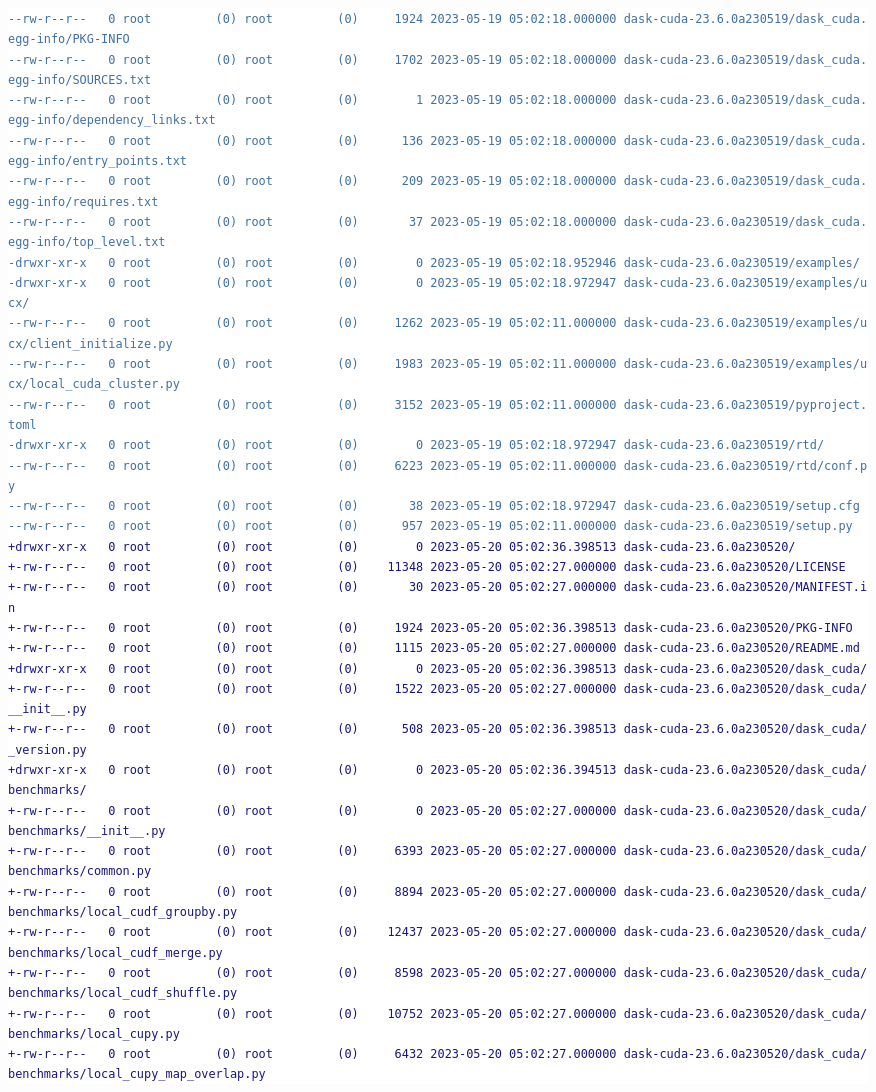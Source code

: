 ```diff
--rw-r--r--   0 root         (0) root         (0)     1924 2023-05-19 05:02:18.000000 dask-cuda-23.6.0a230519/dask_cuda.egg-info/PKG-INFO
--rw-r--r--   0 root         (0) root         (0)     1702 2023-05-19 05:02:18.000000 dask-cuda-23.6.0a230519/dask_cuda.egg-info/SOURCES.txt
--rw-r--r--   0 root         (0) root         (0)        1 2023-05-19 05:02:18.000000 dask-cuda-23.6.0a230519/dask_cuda.egg-info/dependency_links.txt
--rw-r--r--   0 root         (0) root         (0)      136 2023-05-19 05:02:18.000000 dask-cuda-23.6.0a230519/dask_cuda.egg-info/entry_points.txt
--rw-r--r--   0 root         (0) root         (0)      209 2023-05-19 05:02:18.000000 dask-cuda-23.6.0a230519/dask_cuda.egg-info/requires.txt
--rw-r--r--   0 root         (0) root         (0)       37 2023-05-19 05:02:18.000000 dask-cuda-23.6.0a230519/dask_cuda.egg-info/top_level.txt
-drwxr-xr-x   0 root         (0) root         (0)        0 2023-05-19 05:02:18.952946 dask-cuda-23.6.0a230519/examples/
-drwxr-xr-x   0 root         (0) root         (0)        0 2023-05-19 05:02:18.972947 dask-cuda-23.6.0a230519/examples/ucx/
--rw-r--r--   0 root         (0) root         (0)     1262 2023-05-19 05:02:11.000000 dask-cuda-23.6.0a230519/examples/ucx/client_initialize.py
--rw-r--r--   0 root         (0) root         (0)     1983 2023-05-19 05:02:11.000000 dask-cuda-23.6.0a230519/examples/ucx/local_cuda_cluster.py
--rw-r--r--   0 root         (0) root         (0)     3152 2023-05-19 05:02:11.000000 dask-cuda-23.6.0a230519/pyproject.toml
-drwxr-xr-x   0 root         (0) root         (0)        0 2023-05-19 05:02:18.972947 dask-cuda-23.6.0a230519/rtd/
--rw-r--r--   0 root         (0) root         (0)     6223 2023-05-19 05:02:11.000000 dask-cuda-23.6.0a230519/rtd/conf.py
--rw-r--r--   0 root         (0) root         (0)       38 2023-05-19 05:02:18.972947 dask-cuda-23.6.0a230519/setup.cfg
--rw-r--r--   0 root         (0) root         (0)      957 2023-05-19 05:02:11.000000 dask-cuda-23.6.0a230519/setup.py
+drwxr-xr-x   0 root         (0) root         (0)        0 2023-05-20 05:02:36.398513 dask-cuda-23.6.0a230520/
+-rw-r--r--   0 root         (0) root         (0)    11348 2023-05-20 05:02:27.000000 dask-cuda-23.6.0a230520/LICENSE
+-rw-r--r--   0 root         (0) root         (0)       30 2023-05-20 05:02:27.000000 dask-cuda-23.6.0a230520/MANIFEST.in
+-rw-r--r--   0 root         (0) root         (0)     1924 2023-05-20 05:02:36.398513 dask-cuda-23.6.0a230520/PKG-INFO
+-rw-r--r--   0 root         (0) root         (0)     1115 2023-05-20 05:02:27.000000 dask-cuda-23.6.0a230520/README.md
+drwxr-xr-x   0 root         (0) root         (0)        0 2023-05-20 05:02:36.398513 dask-cuda-23.6.0a230520/dask_cuda/
+-rw-r--r--   0 root         (0) root         (0)     1522 2023-05-20 05:02:27.000000 dask-cuda-23.6.0a230520/dask_cuda/__init__.py
+-rw-r--r--   0 root         (0) root         (0)      508 2023-05-20 05:02:36.398513 dask-cuda-23.6.0a230520/dask_cuda/_version.py
+drwxr-xr-x   0 root         (0) root         (0)        0 2023-05-20 05:02:36.394513 dask-cuda-23.6.0a230520/dask_cuda/benchmarks/
+-rw-r--r--   0 root         (0) root         (0)        0 2023-05-20 05:02:27.000000 dask-cuda-23.6.0a230520/dask_cuda/benchmarks/__init__.py
+-rw-r--r--   0 root         (0) root         (0)     6393 2023-05-20 05:02:27.000000 dask-cuda-23.6.0a230520/dask_cuda/benchmarks/common.py
+-rw-r--r--   0 root         (0) root         (0)     8894 2023-05-20 05:02:27.000000 dask-cuda-23.6.0a230520/dask_cuda/benchmarks/local_cudf_groupby.py
+-rw-r--r--   0 root         (0) root         (0)    12437 2023-05-20 05:02:27.000000 dask-cuda-23.6.0a230520/dask_cuda/benchmarks/local_cudf_merge.py
+-rw-r--r--   0 root         (0) root         (0)     8598 2023-05-20 05:02:27.000000 dask-cuda-23.6.0a230520/dask_cuda/benchmarks/local_cudf_shuffle.py
+-rw-r--r--   0 root         (0) root         (0)    10752 2023-05-20 05:02:27.000000 dask-cuda-23.6.0a230520/dask_cuda/benchmarks/local_cupy.py
+-rw-r--r--   0 root         (0) root         (0)     6432 2023-05-20 05:02:27.000000 dask-cuda-23.6.0a230520/dask_cuda/benchmarks/local_cupy_map_overlap.py
```
